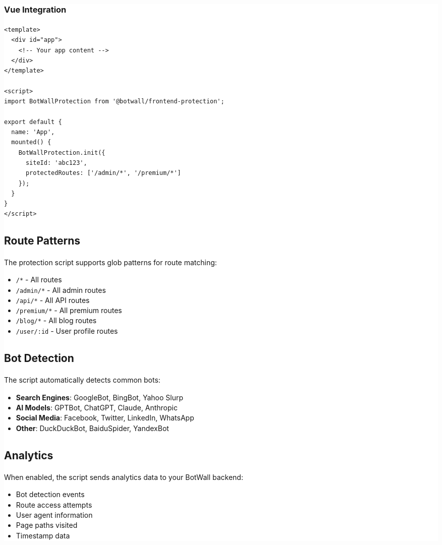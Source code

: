 ### Vue Integration

```vue
<template>
  <div id="app">
    <!-- Your app content -->
  </div>
</template>

<script>
import BotWallProtection from '@botwall/frontend-protection';

export default {
  name: 'App',
  mounted() {
    BotWallProtection.init({
      siteId: 'abc123',
      protectedRoutes: ['/admin/*', '/premium/*']
    });
  }
}
</script>
```

## Route Patterns

The protection script supports glob patterns for route matching:

- `/*` - All routes
- `/admin/*` - All admin routes
- `/api/*` - All API routes
- `/premium/*` - All premium routes
- `/blog/*` - All blog routes
- `/user/:id` - User profile routes

## Bot Detection

The script automatically detects common bots:

- **Search Engines**: GoogleBot, BingBot, Yahoo Slurp
- **AI Models**: GPTBot, ChatGPT, Claude, Anthropic
- **Social Media**: Facebook, Twitter, LinkedIn, WhatsApp
- **Other**: DuckDuckBot, BaiduSpider, YandexBot

## Analytics

When enabled, the script sends analytics data to your BotWall backend:

- Bot detection events
- Route access attempts
- User agent information
- Page paths visited
- Timestamp data
